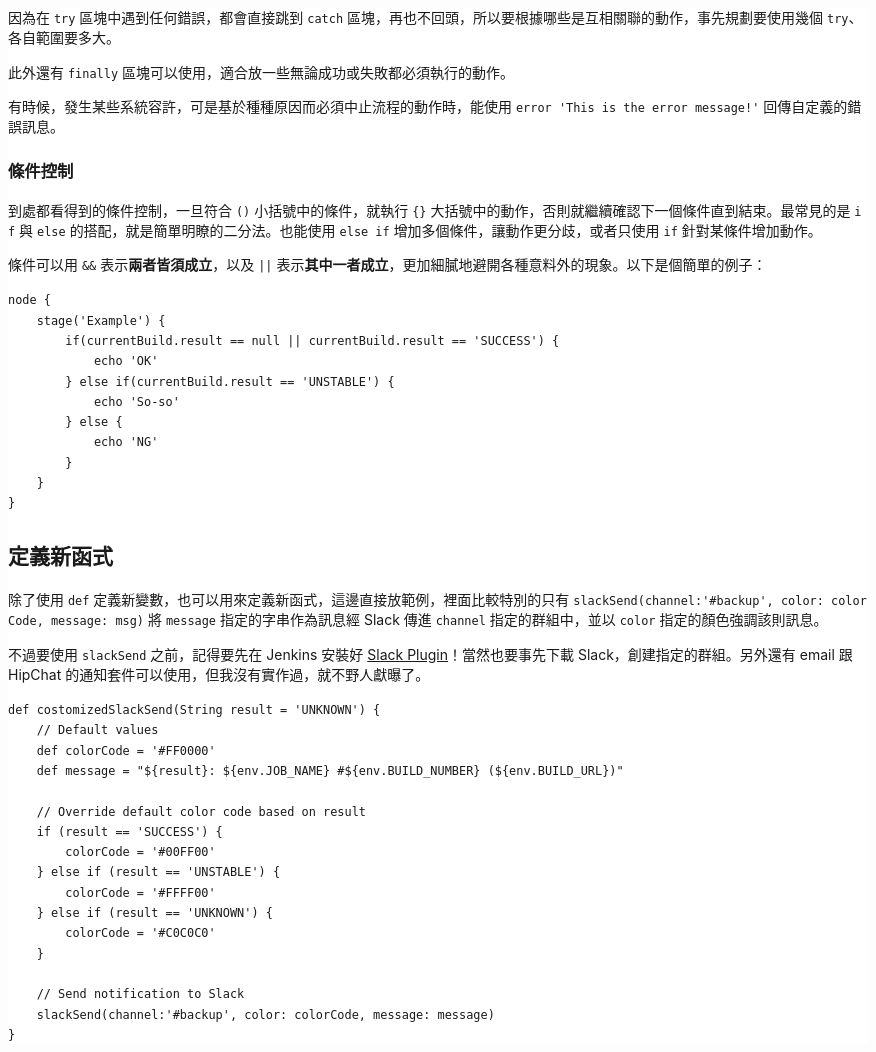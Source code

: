 因為在 `try` 區塊中遇到任何錯誤，都會直接跳到 `catch` 區塊，再也不回頭，所以要根據哪些是互相關聯的動作，事先規劃要使用幾個 `try`、各自範圍要多大。

此外還有 `finally` 區塊可以使用，適合放一些無論成功或失敗都必須執行的動作。

有時候，發生某些系統容許，可是基於種種原因而必須中止流程的動作時，能使用 `error 'This is the error message!'` 回傳自定義的錯誤訊息。

### 條件控制

到處都看得到的條件控制，一旦符合 `()` 小括號中的條件，就執行 `{}` 大括號中的動作，否則就繼續確認下一個條件直到結束。最常見的是 `if` 與 `else` 的搭配，就是簡單明瞭的二分法。也能使用 `else if` 增加多個條件，讓動作更分歧，或者只使用 `if` 針對某條件增加動作。

條件可以用 `&&` 表示**兩者皆須成立**，以及 `||` 表示**其中一者成立**，更加細膩地避開各種意料外的現象。以下是個簡單的例子：

```
node {
    stage('Example') {
        if(currentBuild.result == null || currentBuild.result == 'SUCCESS') {
            echo 'OK'
        } else if(currentBuild.result == 'UNSTABLE') {
            echo 'So-so'
        } else {
            echo 'NG'
        }
    }
}
```

## 定義新函式

除了使用 `def` 定義新變數，也可以用來定義新函式，這邊直接放範例，裡面比較特別的只有 `slackSend(channel:'#backup', color: colorCode, message: msg)` 將 `message` 指定的字串作為訊息經 Slack 傳進 `channel` 指定的群組中，並以 `color` 指定的顏色強調該則訊息。

不過要使用 `slackSend` 之前，記得要先在 Jenkins 安裝好 [Slack Plugin][]！當然也要事先下載 Slack，創建指定的群組。另外還有 email 跟 HipChat 的通知套件可以使用，但我沒有實作過，就不野人獻曝了。

```
def costomizedSlackSend(String result = 'UNKNOWN') {
    // Default values
    def colorCode = '#FF0000'
    def message = "${result}: ${env.JOB_NAME} #${env.BUILD_NUMBER} (${env.BUILD_URL})"

    // Override default color code based on result
    if (result == 'SUCCESS') {
        colorCode = '#00FF00'
    } else if (result == 'UNSTABLE') {
        colorCode = '#FFFF00'
    } else if (result == 'UNKNOWN') {
        colorCode = '#C0C0C0'
    }

    // Send notification to Slack
    slackSend(channel:'#backup', color: colorCode, message: message)
}
```


[官方文件]: https://www.jenkins.io/doc/book/pipeline/ "Jenkins Pipeline"
[基本架構]: https://www.jenkins.io/doc/book/pipeline/#scripted-pipeline-fundamentals "Scripted Pipeline fundamentals"
[更多 sh 的介紹]: https://www.jenkins.io/doc/pipeline/steps/workflow-durable-task-step/#sh-shell-script "sh Shell Script"
[不同的結果]: https://www.jenkins.io/doc/book/pipeline/jenkinsfile/#string-interpolation "String interpolation"
[語法說明]: https://www.jenkins.io/doc/book/pipeline/syntax/#scripted-pipeline "Scripted Pipeline Syntax"
[Slack Plugin]: https://plugins.jenkins.io/slack/ "Slack Notification"